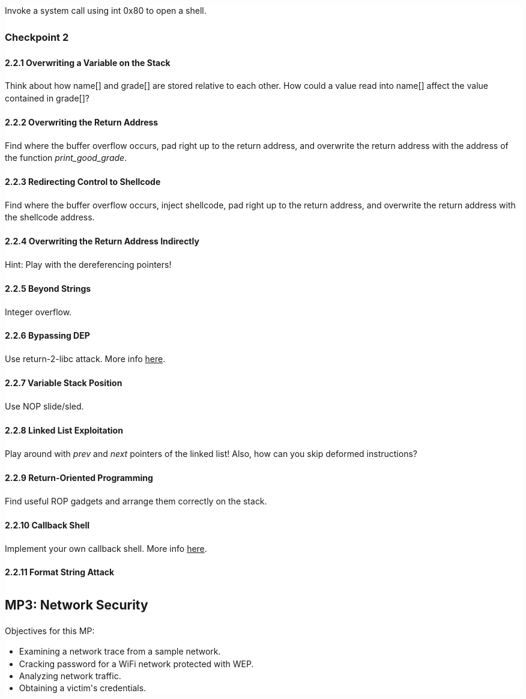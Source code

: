 Invoke a system call using int 0x80 to open a shell.

### Checkpoint 2

#### 2.2.1 Overwriting a Variable on the Stack

Think about how name[] and grade[] are stored relative to each other. How could a value read into name[] affect the value contained in grade[]?

#### 2.2.2 Overwriting the Return Address

Find where the buffer overflow occurs, pad right up to the return address, and overwrite the return address with the address of the function *print_good_grade*.

#### 2.2.3 Redirecting Control to Shellcode

Find where the buffer overflow occurs, inject shellcode, pad right up to the return address, and overwrite the return address with the shellcode address.

#### 2.2.4 Overwriting the Return Address Indirectly

Hint: Play with the dereferencing pointers!

#### 2.2.5 Beyond Strings

Integer overflow.

#### 2.2.6 Bypassing DEP

Use return-2-libc attack. More info [here](https://tehaurum.wordpress.com/2015/06/24/exploit-development-stack-buffer-overflow-bypass-nxdep/).

#### 2.2.7 Variable Stack Position

Use NOP slide/sled.

#### 2.2.8 Linked List Exploitation

Play around with *prev* and *next* pointers of the linked list! Also, how can you skip deformed instructions?

#### 2.2.9 Return-Oriented Programming

Find useful ROP gadgets and arrange them correctly on the stack.

#### 2.2.10 Callback Shell

Implement your own callback shell. More info [here](https://www.rcesecurity.com/2014/07/slae-shell-reverse-tcp-shellcode-linux-x86/).

#### 2.2.11 Format String Attack

## MP3: Network Security

Objectives for this MP:
* Examining a network trace from a sample network.
* Cracking password for a WiFi network protected with WEP.
* Analyzing network traffic.
* Obtaining a victim's credentials.

